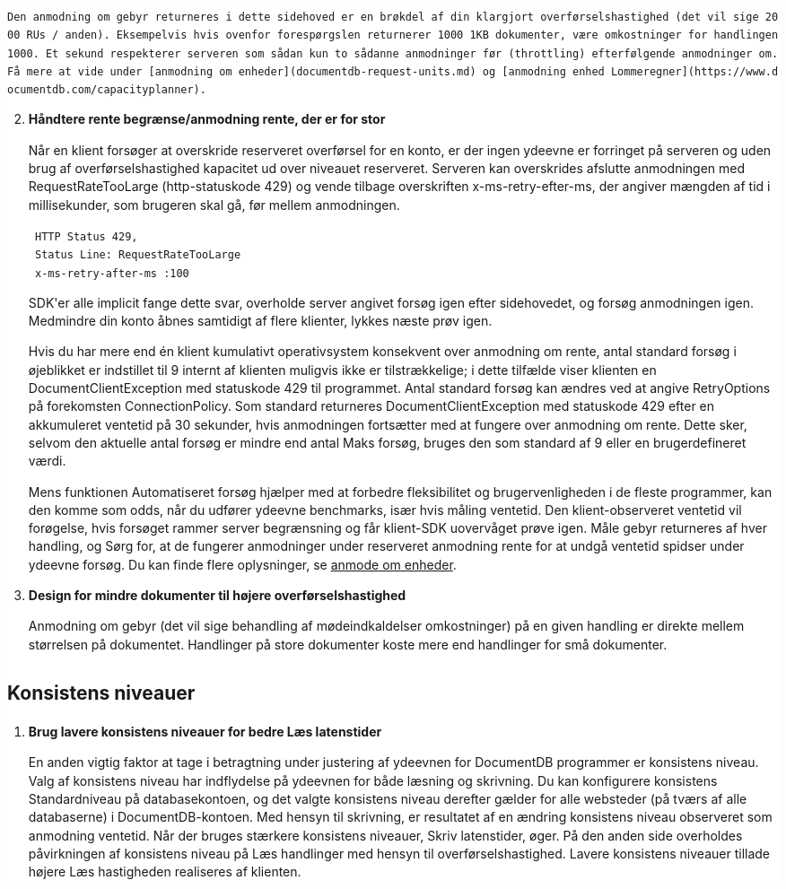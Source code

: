     Den anmodning om gebyr returneres i dette sidehoved er en brøkdel af din klargjort overførselshastighed (det vil sige 2000 RUs / anden). Eksempelvis hvis ovenfor forespørgslen returnerer 1000 1KB dokumenter, være omkostninger for handlingen 1000. Et sekund respekterer serveren som sådan kun to sådanne anmodninger før (throttling) efterfølgende anmodninger om. Få mere at vide under [anmodning om enheder](documentdb-request-units.md) og [anmodning enhed Lommeregner](https://www.documentdb.com/capacityplanner).

2. **Håndtere rente begrænse/anmodning rente, der er for stor**

    Når en klient forsøger at overskride reserveret overførsel for en konto, er der ingen ydeevne er forringet på serveren og uden brug af overførselshastighed kapacitet ud over niveauet reserveret. Serveren kan overskrides afslutte anmodningen med RequestRateTooLarge (http-statuskode 429) og vende tilbage overskriften x-ms-retry-efter-ms, der angiver mængden af tid i millisekunder, som brugeren skal gå, før mellem anmodningen.
 
        HTTP Status 429,
        Status Line: RequestRateTooLarge
        x-ms-retry-after-ms :100

    SDK'er alle implicit fange dette svar, overholde server angivet forsøg igen efter sidehovedet, og forsøg anmodningen igen. Medmindre din konto åbnes samtidigt af flere klienter, lykkes næste prøv igen.

    Hvis du har mere end én klient kumulativt operativsystem konsekvent over anmodning om rente, antal standard forsøg i øjeblikket er indstillet til 9 internt af klienten muligvis ikke er tilstrækkelige; i dette tilfælde viser klienten en DocumentClientException med statuskode 429 til programmet. Antal standard forsøg kan ændres ved at angive RetryOptions på forekomsten ConnectionPolicy. Som standard returneres DocumentClientException med statuskode 429 efter en akkumuleret ventetid på 30 sekunder, hvis anmodningen fortsætter med at fungere over anmodning om rente. Dette sker, selvom den aktuelle antal forsøg er mindre end antal Maks forsøg, bruges den som standard af 9 eller en brugerdefineret værdi.

    Mens funktionen Automatiseret forsøg hjælper med at forbedre fleksibilitet og brugervenligheden i de fleste programmer, kan den komme som odds, når du udfører ydeevne benchmarks, især hvis måling ventetid.  Den klient-observeret ventetid vil forøgelse, hvis forsøget rammer server begrænsning og får klient-SDK uovervåget prøve igen. Måle gebyr returneres af hver handling, og Sørg for, at de fungerer anmodninger under reserveret anmodning rente for at undgå ventetid spidser under ydeevne forsøg. Du kan finde flere oplysninger, se [anmode om enheder](documentdb-request-units.md).
   
3. **Design for mindre dokumenter til højere overførselshastighed**

    Anmodning om gebyr (det vil sige behandling af mødeindkaldelser omkostninger) på en given handling er direkte mellem størrelsen på dokumentet. Handlinger på store dokumenter koste mere end handlinger for små dokumenter.

## <a name="consistency-levels"></a>Konsistens niveauer

1. **Brug lavere konsistens niveauer for bedre Læs latenstider**

    En anden vigtig faktor at tage i betragtning under justering af ydeevnen for DocumentDB programmer er konsistens niveau. Valg af konsistens niveau har indflydelse på ydeevnen for både læsning og skrivning. Du kan konfigurere konsistens Standardniveau på databasekontoen, og det valgte konsistens niveau derefter gælder for alle websteder (på tværs af alle databaserne) i DocumentDB-kontoen. Med hensyn til skrivning, er resultatet af en ændring konsistens niveau observeret som anmodning ventetid. Når der bruges stærkere konsistens niveauer, Skriv latenstider, øger. På den anden side overholdes påvirkningen af konsistens niveau på Læs handlinger med hensyn til overførselshastighed. Lavere konsistens niveauer tillade højere Læs hastigheden realiseres af klienten.
